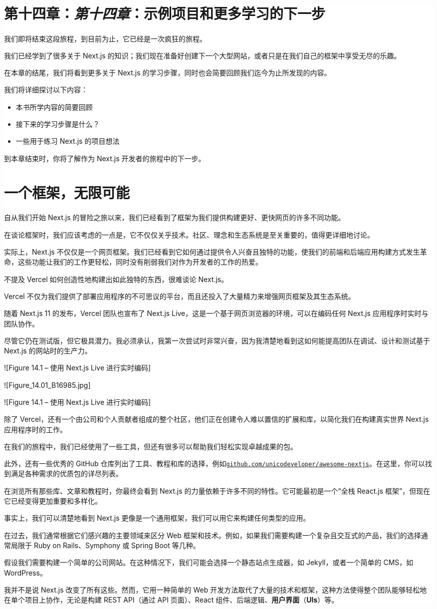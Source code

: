 # 第十四章：*第十四章*：示例项目和更多学习的下一步

我们即将结束这段旅程，到目前为止，它已经是一次疯狂的旅程。

我们已经学到了很多关于 Next.js 的知识；我们现在准备好创建下一个大型网站，或者只是在我们自己的框架中享受无尽的乐趣。

在本章的结尾，我们将看到更多关于 Next.js 的学习步骤，同时也会简要回顾我们迄今为止所发现的内容。

我们将详细探讨以下内容：

+   本书所学内容的简要回顾

+   接下来的学习步骤是什么？

+   一些用于练习 Next.js 的项目想法

到本章结束时，你将了解作为 Next.js 开发者的旅程中的下一步。

# 一个框架，无限可能

自从我们开始 Next.js 的冒险之旅以来，我们已经看到了框架为我们提供构建更好、更快网页的许多不同功能。

在谈论框架时，我们应该考虑的一点是，它不仅仅关乎技术。社区、理念和生态系统是至关重要的，值得更详细地讨论。

实际上，Next.js 不仅仅是一个网页框架。我们已经看到它如何通过提供令人兴奋且独特的功能，使我们的前端和后端应用构建方式发生革命，这些功能让我们的工作更轻松，同时没有削弱我们对作为开发者的工作的热爱。

不提及 Vercel 如何创造性地构建出如此独特的东西，很难谈论 Next.js。

Vercel 不仅为我们提供了部署应用程序的不可思议的平台，而且还投入了大量精力来增强网页框架及其生态系统。

随着 Next.js 11 的发布，Vercel 团队也宣布了 Next.js Live，这是一个基于网页浏览器的环境，可以在编码任何 Next.js 应用程序时实时与团队协作。

尽管它仍在测试版，但它极具潜力。我必须承认，我第一次尝试时非常兴奋，因为我清楚地看到这如何能提高团队在调试、设计和测试基于 Next.js 的网站时的生产力。

![Figure 14.1 – 使用 Next.js Live 进行实时编码]

![Figure_14.01_B16985.jpg]

![Figure 14.1 – 使用 Next.js Live 进行实时编码]

除了 Vercel，还有一个由公司和个人贡献者组成的整个社区，他们正在创建令人难以置信的扩展和库，以简化我们在构建真实世界 Next.js 应用程序时的工作。

在我们的旅程中，我们已经使用了一些工具，但还有很多可以帮助我们轻松实现卓越成果的包。

此外，还有一些优秀的 GitHub 仓库列出了工具、教程和库的选择，例如[`github.com/unicodeveloper/awesome-nextjs`](https://github.com/unicodeveloper/awesome-nextjs)。在这里，你可以找到满足各种需求的优质包的详尽列表。

在浏览所有那些库、文章和教程时，你最终会看到 Next.js 的力量依赖于许多不同的特性。它可能最初是一个“全栈 React.js 框架”，但现在它已经变得更加重要和多样化。

事实上，我们可以清楚地看到 Next.js 更像是一个通用框架，我们可以用它来构建任何类型的应用。

在过去，我们通常根据它们感兴趣的主要领域来区分 Web 框架和技术。例如，如果我们需要构建一个复杂且交互式的产品，我们的选择通常局限于 Ruby on Rails、Symphony 或 Spring Boot 等几种。

假设我们需要构建一个简单的公司网站。在这种情况下，我们可能会选择一个静态站点生成器，如 Jekyll，或者一个简单的 CMS，如 WordPress。

我并不是说 Next.js 改变了所有这些。然而，它用一种简单的 Web 开发方法取代了大量的技术和框架，这种方法使得整个团队能够轻松地在单个项目上协作，无论是构建 REST API（通过 API 页面）、React 组件、后端逻辑、**用户界面**（**UIs**）等。
